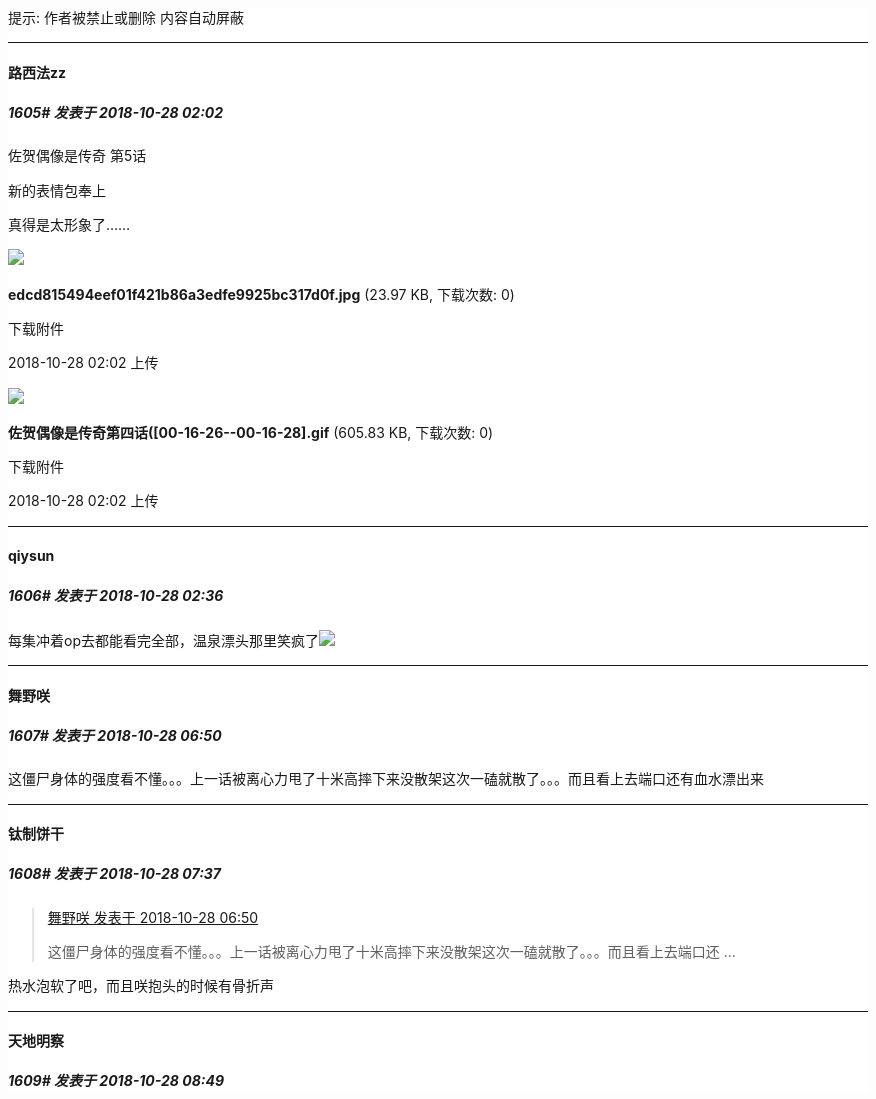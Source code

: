 提示: 作者被禁止或删除 内容自动屏蔽

*****

####  路西法zz  
##### 1605#       发表于 2018-10-28 02:02

佐贺偶像是传奇 第5话

新的表情包奉上

真得是太形象了……

<img src="https://img.saraba1st.com/forum/201810/28/020208ye47y5wa7h54j5wq.jpg" referrerpolicy="no-referrer">

<strong>edcd815494eef01f421b86a3edfe9925bc317d0f.jpg</strong> (23.97 KB, 下载次数: 0)

下载附件

2018-10-28 02:02 上传

<img src="https://img.saraba1st.com/forum/201810/28/020210vjdkbxbyboyvj0b5.gif" referrerpolicy="no-referrer">

<strong>佐贺偶像是传奇第四话([00-16-26--00-16-28].gif</strong> (605.83 KB, 下载次数: 0)

下载附件

2018-10-28 02:02 上传

*****

####  qiysun  
##### 1606#       发表于 2018-10-28 02:36

每集冲着op去都能看完全部，温泉漂头那里笑疯了<img src="https://static.saraba1st.com/image/smiley/face2017/066.png" referrerpolicy="no-referrer">

*****

####  舞野咲  
##### 1607#       发表于 2018-10-28 06:50

这僵尸身体的强度看不懂。。。上一话被离心力甩了十米高摔下来没散架这次一磕就散了。。。而且看上去端口还有血水漂出来

*****

####  钛制饼干  
##### 1608#       发表于 2018-10-28 07:37

<blockquote><a href="httphttps://bbs.saraba1st.com/2b/forum.php?mod=redirect&amp;goto=findpost&amp;pid=41404767&amp;ptid=1772503" target="_blank">舞野咲 发表于 2018-10-28 06:50</a>

这僵尸身体的强度看不懂。。。上一话被离心力甩了十米高摔下来没散架这次一磕就散了。。。而且看上去端口还 ...</blockquote>
热水泡软了吧，而且咲抱头的时候有骨折声

*****

####  天地明察  
##### 1609#       发表于 2018-10-28 08:49
